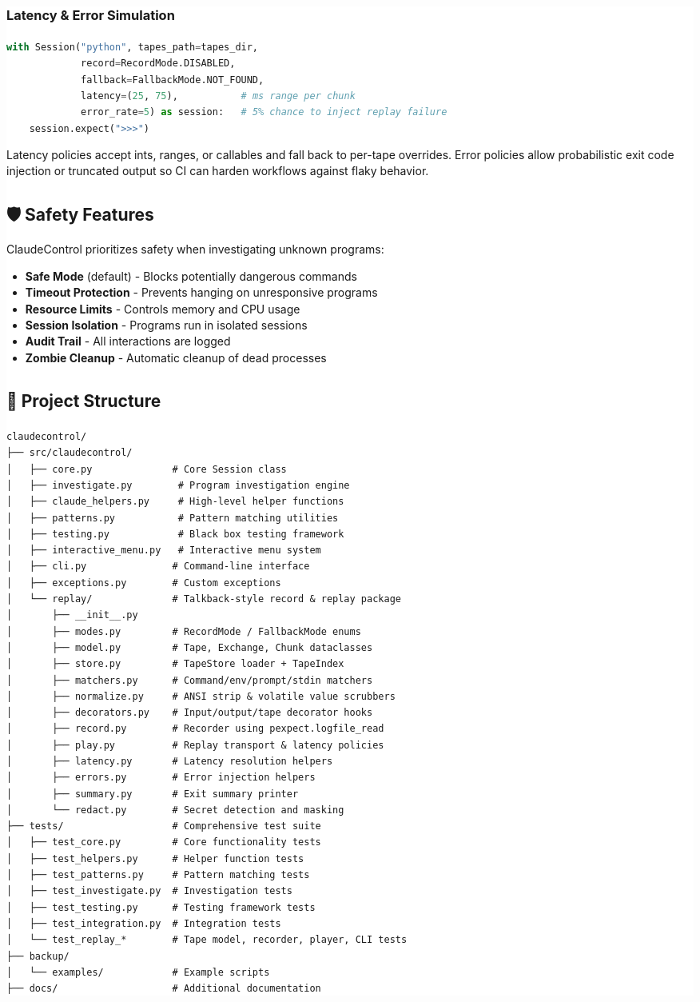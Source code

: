 ### Latency & Error Simulation

```python
with Session("python", tapes_path=tapes_dir,
             record=RecordMode.DISABLED,
             fallback=FallbackMode.NOT_FOUND,
             latency=(25, 75),           # ms range per chunk
             error_rate=5) as session:   # 5% chance to inject replay failure
    session.expect(">>>")
```

Latency policies accept ints, ranges, or callables and fall back to per-tape overrides. Error policies allow probabilistic exit
code injection or truncated output so CI can harden workflows against flaky behavior.

## 🛡️ Safety Features

ClaudeControl prioritizes safety when investigating unknown programs:

- **Safe Mode** (default) - Blocks potentially dangerous commands
- **Timeout Protection** - Prevents hanging on unresponsive programs
- **Resource Limits** - Controls memory and CPU usage
- **Session Isolation** - Programs run in isolated sessions
- **Audit Trail** - All interactions are logged
- **Zombie Cleanup** - Automatic cleanup of dead processes

## 📁 Project Structure

```
claudecontrol/
├── src/claudecontrol/
│   ├── core.py              # Core Session class
│   ├── investigate.py        # Program investigation engine
│   ├── claude_helpers.py     # High-level helper functions
│   ├── patterns.py           # Pattern matching utilities
│   ├── testing.py            # Black box testing framework
│   ├── interactive_menu.py   # Interactive menu system
│   ├── cli.py               # Command-line interface
│   ├── exceptions.py        # Custom exceptions
│   └── replay/              # Talkback-style record & replay package
│       ├── __init__.py
│       ├── modes.py         # RecordMode / FallbackMode enums
│       ├── model.py         # Tape, Exchange, Chunk dataclasses
│       ├── store.py         # TapeStore loader + TapeIndex
│       ├── matchers.py      # Command/env/prompt/stdin matchers
│       ├── normalize.py     # ANSI strip & volatile value scrubbers
│       ├── decorators.py    # Input/output/tape decorator hooks
│       ├── record.py        # Recorder using pexpect.logfile_read
│       ├── play.py          # Replay transport & latency policies
│       ├── latency.py       # Latency resolution helpers
│       ├── errors.py        # Error injection helpers
│       ├── summary.py       # Exit summary printer
│       └── redact.py        # Secret detection and masking
├── tests/                   # Comprehensive test suite
│   ├── test_core.py         # Core functionality tests
│   ├── test_helpers.py      # Helper function tests
│   ├── test_patterns.py     # Pattern matching tests
│   ├── test_investigate.py  # Investigation tests
│   ├── test_testing.py      # Testing framework tests
│   ├── test_integration.py  # Integration tests
│   └── test_replay_*        # Tape model, recorder, player, CLI tests
├── backup/
│   └── examples/            # Example scripts
├── docs/                    # Additional documentation
```